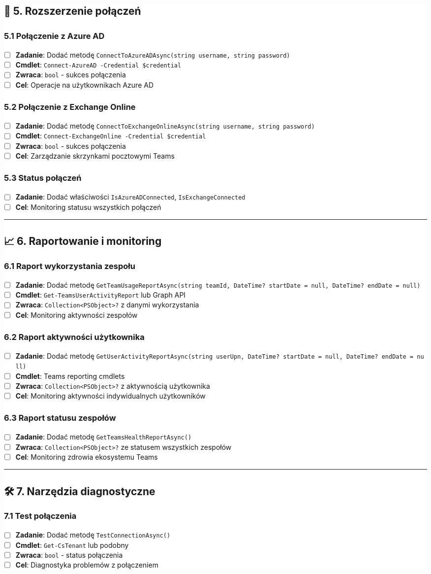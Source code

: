 
## 🔌 **5. Rozszerzenie połączeń**

### 5.1 Połączenie z Azure AD
- [ ] **Zadanie**: Dodać metodę `ConnectToAzureADAsync(string username, string password)`
- [ ] **Cmdlet**: `Connect-AzureAD -Credential $credential`
- [ ] **Zwraca**: `bool` - sukces połączenia
- [ ] **Cel**: Operacje na użytkownikach Azure AD

### 5.2 Połączenie z Exchange Online
- [ ] **Zadanie**: Dodać metodę `ConnectToExchangeOnlineAsync(string username, string password)`
- [ ] **Cmdlet**: `Connect-ExchangeOnline -Credential $credential`
- [ ] **Zwraca**: `bool` - sukces połączenia
- [ ] **Cel**: Zarządzanie skrzynkami pocztowymi Teams

### 5.3 Status połączeń
- [ ] **Zadanie**: Dodać właściwości `IsAzureADConnected`, `IsExchangeConnected`
- [ ] **Cel**: Monitoring statusu wszystkich połączeń

---

## 📈 **6. Raportowanie i monitoring**

### 6.1 Raport wykorzystania zespołu
- [ ] **Zadanie**: Dodać metodę `GetTeamUsageReportAsync(string teamId, DateTime? startDate = null, DateTime? endDate = null)`
- [ ] **Cmdlet**: `Get-TeamsUserActivityReport` lub Graph API
- [ ] **Zwraca**: `Collection<PSObject>?` z danymi wykorzystania
- [ ] **Cel**: Monitoring aktywności zespołów

### 6.2 Raport aktywności użytkownika
- [ ] **Zadanie**: Dodać metodę `GetUserActivityReportAsync(string userUpn, DateTime? startDate = null, DateTime? endDate = null)`
- [ ] **Cmdlet**: Teams reporting cmdlets
- [ ] **Zwraca**: `Collection<PSObject>?` z aktywnością użytkownika
- [ ] **Cel**: Monitoring aktywności indywidualnych użytkowników

### 6.3 Raport statusu zespołów
- [ ] **Zadanie**: Dodać metodę `GetTeamsHealthReportAsync()`
- [ ] **Zwraca**: `Collection<PSObject>?` ze statusem wszystkich zespołów
- [ ] **Cel**: Monitoring zdrowia ekosystemu Teams

---

## 🛠️ **7. Narzędzia diagnostyczne**

### 7.1 Test połączenia
- [ ] **Zadanie**: Dodać metodę `TestConnectionAsync()`
- [ ] **Cmdlet**: `Get-CsTenant` lub podobny
- [ ] **Zwraca**: `bool` - status połączenia
- [ ] **Cel**: Diagnostyka problemów z połączeniem
